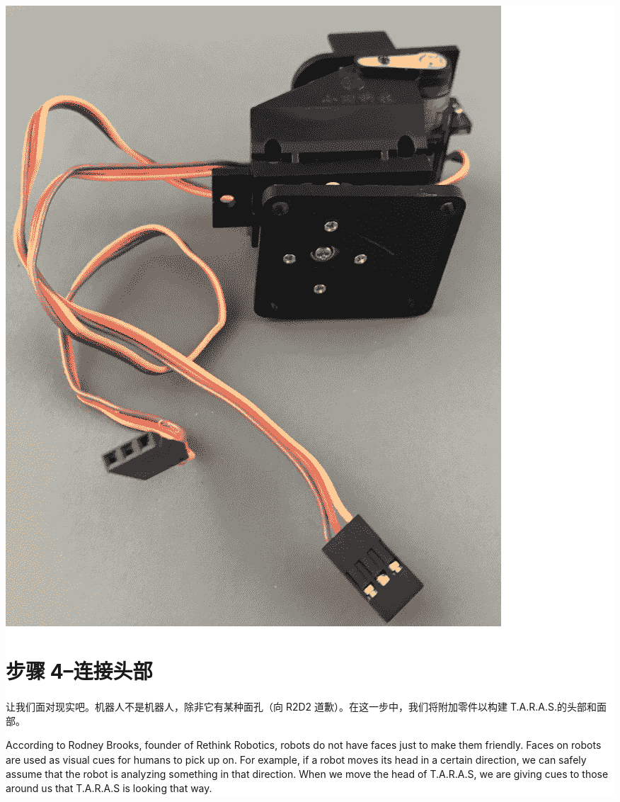 ![](img/23bb8986-9f34-4c57-8251-3bb3dfc15b39.png)

# 步骤 4–连接头部

让我们面对现实吧。机器人不是机器人，除非它有某种面孔（向 R2D2 道歉）。在这一步中，我们将附加零件以构建 T.A.R.A.S.的头部和面部。

According to Rodney Brooks, founder of Rethink Robotics, robots do not have faces just to make them friendly. Faces on robots are used as visual cues for humans to pick up on. For example, if a robot moves its head in a certain direction, we can safely assume that the robot is analyzing something in that direction. When we move the head of T.A.R.A.S, we are giving cues to those around us that T.A.R.A.S is looking that way.
